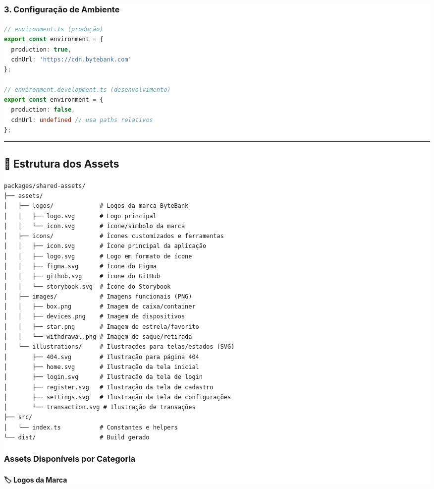 ### 3. Configuração de Ambiente

```typescript
// environment.ts (produção)
export const environment = {
  production: true,
  cdnUrl: 'https://cdn.bytebank.com'
};

// environment.development.ts (desenvolvimento)
export const environment = {
  production: false,
  cdnUrl: undefined // usa paths relativos
};
```

---

## 📁 Estrutura dos Assets

```
packages/shared-assets/
├── assets/
│   ├── logos/             # Logos da marca ByteBank
│   │   ├── logo.svg       # Logo principal
│   │   └── icon.svg       # Ícone/símbolo da marca
│   ├── icons/             # Ícones customizados e ferramentas
│   │   ├── icon.svg       # Ícone principal da aplicação
│   │   ├── logo.svg       # Logo em formato de ícone
│   │   ├── figma.svg      # Ícone do Figma
│   │   ├── github.svg     # Ícone do GitHub
│   │   └── storybook.svg  # Ícone do Storybook
│   ├── images/            # Imagens funcionais (PNG)
│   │   ├── box.png        # Imagem de caixa/container
│   │   ├── devices.png    # Imagem de dispositivos
│   │   ├── star.png       # Imagem de estrela/favorito
│   │   └── withdrawal.png # Imagem de saque/retirada
│   └── illustrations/     # Ilustrações para telas/estados (SVG)
│       ├── 404.svg        # Ilustração para página 404
│       ├── home.svg       # Ilustração da tela inicial
│       ├── login.svg      # Ilustração da tela de login
│       ├── register.svg   # Ilustração da tela de cadastro
│       ├── settings.svg   # Ilustração da tela de configurações
│       └── transaction.svg # Ilustração de transações
├── src/
│   └── index.ts           # Constantes e helpers
└── dist/                  # Build gerado
```

### Assets Disponíveis por Categoria

#### 🏷️ Logos da Marca
